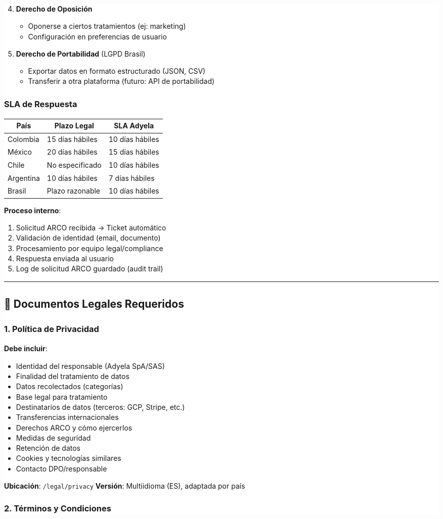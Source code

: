 4. **Derecho de Oposición**
   - Oponerse a ciertos tratamientos (ej: marketing)
   - Configuración en preferencias de usuario

5. **Derecho de Portabilidad** (LGPD Brasil)
   - Exportar datos en formato estructurado (JSON, CSV)
   - Transferir a otra plataforma (futuro: API de portabilidad)

### SLA de Respuesta

| País      | Plazo Legal     | SLA Adyela      |
| --------- | --------------- | --------------- |
| Colombia  | 15 días hábiles | 10 días hábiles |
| México    | 20 días hábiles | 15 días hábiles |
| Chile     | No especificado | 10 días hábiles |
| Argentina | 10 días hábiles | 7 días hábiles  |
| Brasil    | Plazo razonable | 10 días hábiles |

**Proceso interno**:

1. Solicitud ARCO recibida → Ticket automático
2. Validación de identidad (email, documento)
3. Procesamiento por equipo legal/compliance
4. Respuesta enviada al usuario
5. Log de solicitud ARCO guardado (audit trail)

---

## 📜 Documentos Legales Requeridos

### 1. Política de Privacidad

**Debe incluir**:

- Identidad del responsable (Adyela SpA/SAS)
- Finalidad del tratamiento de datos
- Datos recolectados (categorías)
- Base legal para tratamiento
- Destinatarios de datos (terceros: GCP, Stripe, etc.)
- Transferencias internacionales
- Derechos ARCO y cómo ejercerlos
- Medidas de seguridad
- Retención de datos
- Cookies y tecnologías similares
- Contacto DPO/responsable

**Ubicación**: `/legal/privacy` **Versión**: Multiidioma (ES), adaptada por país

### 2. Términos y Condiciones
